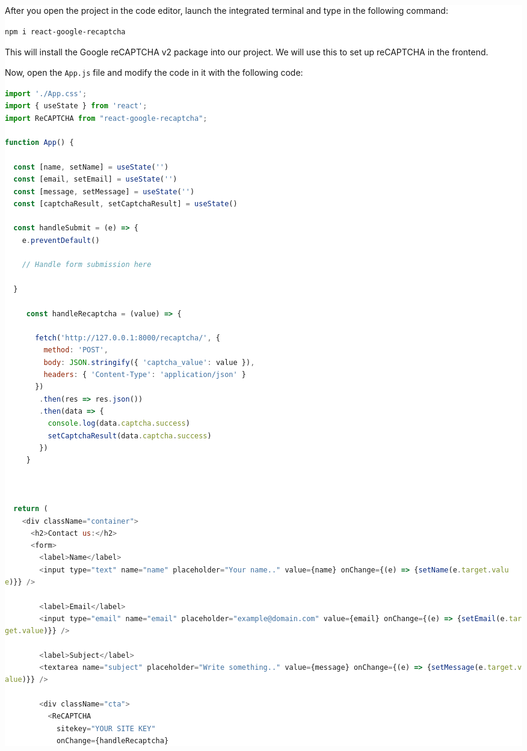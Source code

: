 After you open the project in the code editor, launch the integrated terminal and type in the following command:
```bash
npm i react-google-recaptcha
```
This will install the Google reCAPTCHA v2 package into our project. We will use this to set up reCAPTCHA in the frontend.

Now, open the `App.js` file and modify the code in it with the following code:

```javascript
import './App.css';
import { useState } from 'react';
import ReCAPTCHA from "react-google-recaptcha";

function App() {

  const [name, setName] = useState('')
  const [email, setEmail] = useState('')
  const [message, setMessage] = useState('')
  const [captchaResult, setCaptchaResult] = useState()

  const handleSubmit = (e) => {
    e.preventDefault()

    // Handle form submission here

  }

     const handleRecaptcha = (value) => {

       fetch('http://127.0.0.1:8000/recaptcha/', {
         method: 'POST',
         body: JSON.stringify({ 'captcha_value': value }),
         headers: { 'Content-Type': 'application/json' }
       })
        .then(res => res.json())
        .then(data => {
          console.log(data.captcha.success)
          setCaptchaResult(data.captcha.success)
        }) 
     }
  


  return (
    <div className="container">
      <h2>Contact us:</h2>
      <form>
        <label>Name</label>
        <input type="text" name="name" placeholder="Your name.." value={name} onChange={(e) => {setName(e.target.value)}} />

        <label>Email</label>
        <input type="email" name="email" placeholder="example@domain.com" value={email} onChange={(e) => {setEmail(e.target.value)}} />

        <label>Subject</label>
        <textarea name="subject" placeholder="Write something.." value={message} onChange={(e) => {setMessage(e.target.value)}} />

        <div className="cta">
          <ReCAPTCHA
            sitekey="YOUR SITE KEY"
            onChange={handleRecaptcha}
```